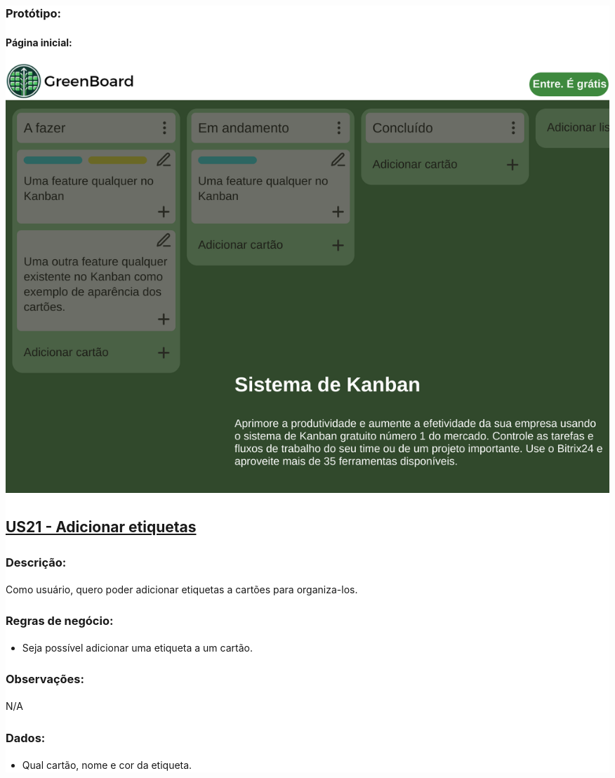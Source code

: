 ### Protótipo:
#### Página inicial:
![Página inicial](./resources/prototipo/Landing%20Page.png)

## [US21 - Adicionar etiquetas](https://trello.com/c/6qFPD2En)

### Descrição:
Como usuário, quero poder adicionar etiquetas a cartões para organiza-los.

### Regras de negócio:
* Seja possível adicionar uma etiqueta a um cartão.

### Observações:
N/A

### Dados:
* Qual cartão, nome e cor da etiqueta.
